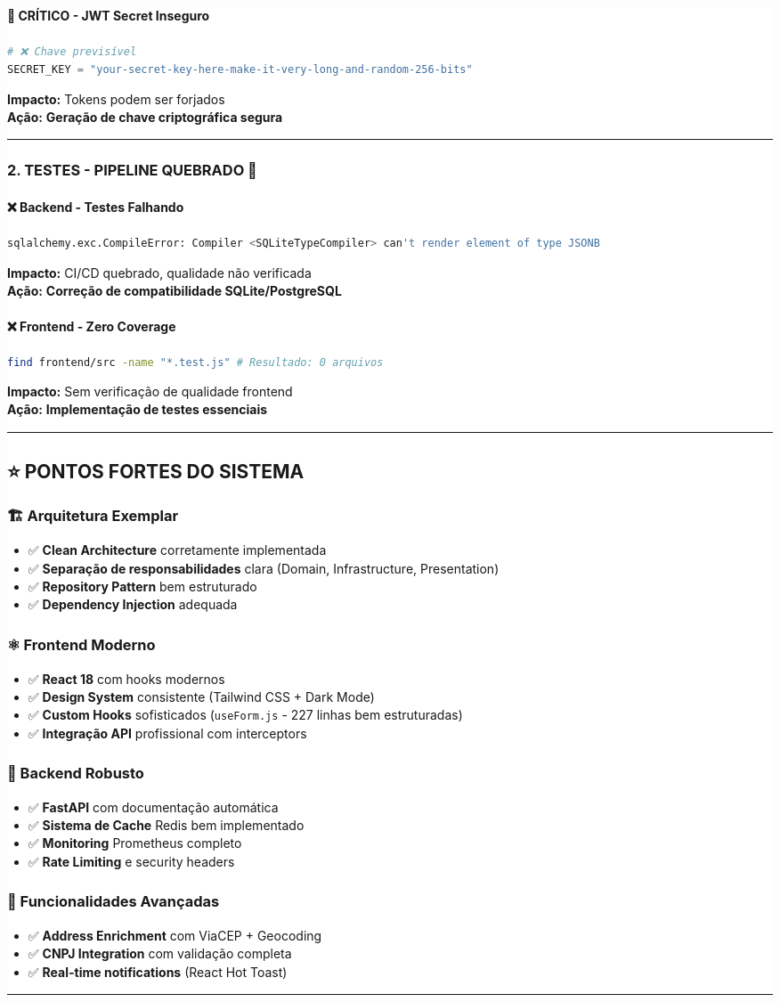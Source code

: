 #### **🚨 CRÍTICO - JWT Secret Inseguro**
```python
# ❌ Chave previsível
SECRET_KEY = "your-secret-key-here-make-it-very-long-and-random-256-bits"
```
**Impacto:** Tokens podem ser forjados  
**Ação:** **Geração de chave criptográfica segura**

---

### **2. TESTES - PIPELINE QUEBRADO** 🔴

#### **❌ Backend - Testes Falhando**
```bash
sqlalchemy.exc.CompileError: Compiler <SQLiteTypeCompiler> can't render element of type JSONB
```
**Impacto:** CI/CD quebrado, qualidade não verificada  
**Ação:** **Correção de compatibilidade SQLite/PostgreSQL**

#### **❌ Frontend - Zero Coverage**
```bash
find frontend/src -name "*.test.js" # Resultado: 0 arquivos
```
**Impacto:** Sem verificação de qualidade frontend  
**Ação:** **Implementação de testes essenciais**

---

## ⭐ **PONTOS FORTES DO SISTEMA**

### **🏗️ Arquitetura Exemplar**
- ✅ **Clean Architecture** corretamente implementada
- ✅ **Separação de responsabilidades** clara (Domain, Infrastructure, Presentation)
- ✅ **Repository Pattern** bem estruturado
- ✅ **Dependency Injection** adequada

### **⚛️ Frontend Moderno**
- ✅ **React 18** com hooks modernos
- ✅ **Design System** consistente (Tailwind CSS + Dark Mode)
- ✅ **Custom Hooks** sofisticados (`useForm.js` - 227 linhas bem estruturadas)
- ✅ **Integração API** profissional com interceptors

### **🐍 Backend Robusto**
- ✅ **FastAPI** com documentação automática
- ✅ **Sistema de Cache** Redis bem implementado
- ✅ **Monitoring** Prometheus completo
- ✅ **Rate Limiting** e security headers

### **🔄 Funcionalidades Avançadas**
- ✅ **Address Enrichment** com ViaCEP + Geocoding
- ✅ **CNPJ Integration** com validação completa
- ✅ **Real-time notifications** (React Hot Toast)

---